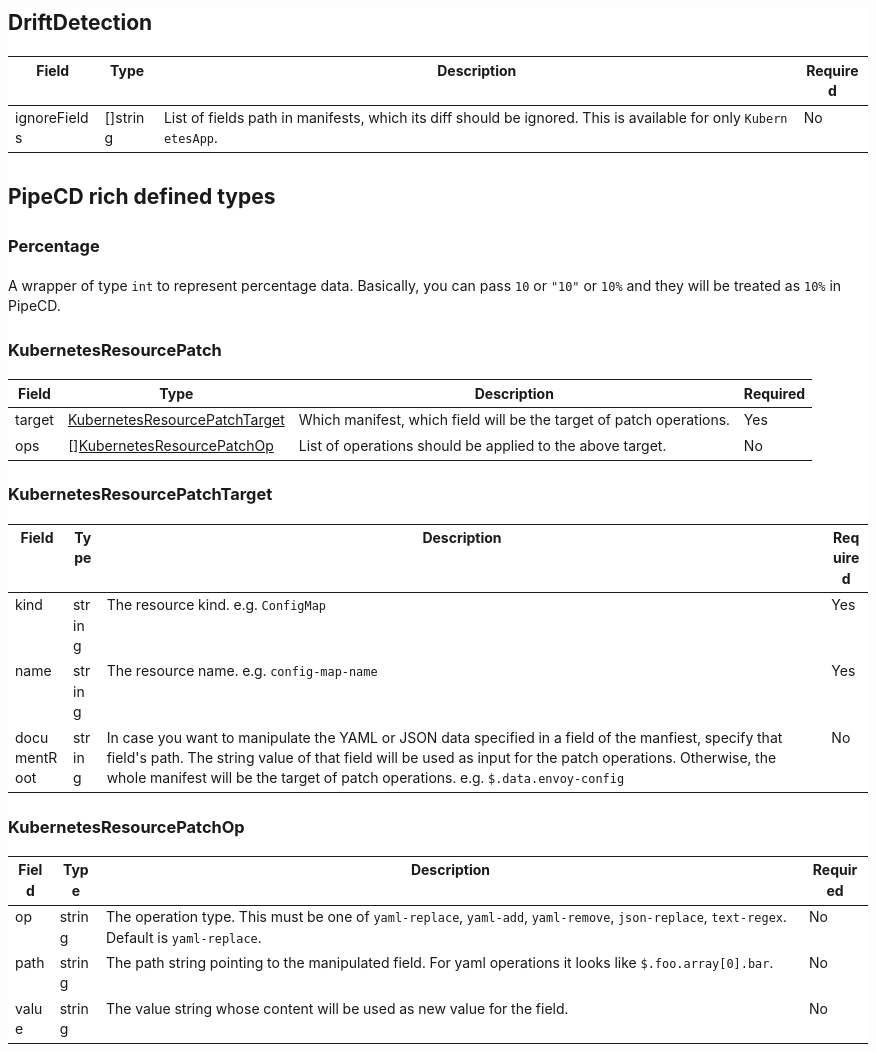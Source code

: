 ## DriftDetection

| Field | Type | Description | Required |
|-|-|-|-|
| ignoreFields | []string | List of fields path in manifests, which its diff should be ignored. This is available for only `KubernetesApp`.| No |

## PipeCD rich defined types

### Percentage
A wrapper of type `int` to represent percentage data. Basically, you can pass `10` or `"10"` or `10%` and they will be treated as `10%` in PipeCD.

### KubernetesResourcePatch

| Field | Type | Description | Required |
|-|-|-|-|
| target | [KubernetesResourcePatchTarget](#kubernetesresourcepatchtarget) | Which manifest, which field will be the target of patch operations. | Yes |
| ops | [][KubernetesResourcePatchOp](#kubernetesresourcepatchop) | List of operations should be applied to the above target. | No |

### KubernetesResourcePatchTarget

| Field | Type | Description | Required |
|-|-|-|-|
| kind | string | The resource kind. e.g. `ConfigMap` | Yes |
| name | string | The resource name. e.g. `config-map-name` | Yes |
| documentRoot | string | In case you want to manipulate the YAML or JSON data specified in a field of the manfiest, specify that field's path. The string value of that field will be used as input for the patch operations. Otherwise, the whole manifest will be the target of patch operations. e.g. `$.data.envoy-config` | No |

### KubernetesResourcePatchOp

| Field | Type | Description | Required |
|-|-|-|-|
| op | string | The operation type. This must be one of `yaml-replace`, `yaml-add`, `yaml-remove`, `json-replace`, `text-regex`. Default is `yaml-replace`. | No |
| path | string | The path string pointing to the manipulated field. For yaml operations it looks like `$.foo.array[0].bar`. | No |
| value | string | The value string whose content will be used as new value for the field. | No |
